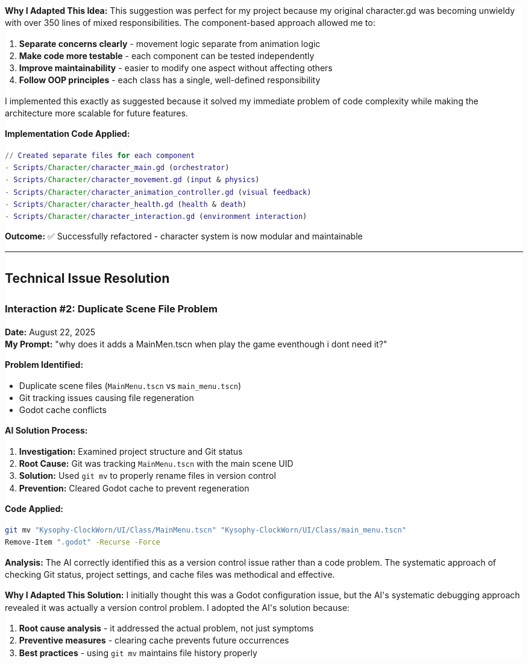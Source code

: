 **Why I Adapted This Idea:**
This suggestion was perfect for my project because my original character.gd was becoming unwieldy with over 350 lines of mixed responsibilities. The component-based approach allowed me to:
1. **Separate concerns clearly** - movement logic separate from animation logic
2. **Make code more testable** - each component can be tested independently  
3. **Improve maintainability** - easier to modify one aspect without affecting others
4. **Follow OOP principles** - each class has a single, well-defined responsibility

I implemented this exactly as suggested because it solved my immediate problem of code complexity while making the architecture more scalable for future features.

**Implementation Code Applied:**
```gd
// Created separate files for each component
- Scripts/Character/character_main.gd (orchestrator)
- Scripts/Character/character_movement.gd (input & physics)
- Scripts/Character/character_animation_controller.gd (visual feedback)
- Scripts/Character/character_health.gd (health & death)
- Scripts/Character/character_interaction.gd (environment interaction)
```

**Outcome:** ✅ Successfully refactored - character system is now modular and maintainable

---

## Technical Issue Resolution

### Interaction #2: Duplicate Scene File Problem
**Date:** August 22, 2025  
**My Prompt:** "why does it adds a MainMen.tscn when play the game eventhough i dont need it?"

**Problem Identified:**
- Duplicate scene files (`MainMenu.tscn` vs `main_menu.tscn`)
- Git tracking issues causing file regeneration
- Godot cache conflicts

**AI Solution Process:**
1. **Investigation:** Examined project structure and Git status
2. **Root Cause:** Git was tracking `MainMenu.tscn` with the main scene UID
3. **Solution:** Used `git mv` to properly rename files in version control
4. **Prevention:** Cleared Godot cache to prevent regeneration

**Code Applied:**
```bash
git mv "Kysophy-ClockWorn/UI/Class/MainMenu.tscn" "Kysophy-ClockWorn/UI/Class/main_menu.tscn"
Remove-Item ".godot" -Recurse -Force
```

**Analysis:** The AI correctly identified this as a version control issue rather than a code problem. The systematic approach of checking Git status, project settings, and cache files was methodical and effective.

**Why I Adapted This Solution:**
I initially thought this was a Godot configuration issue, but the AI's systematic debugging approach revealed it was actually a version control problem. I adopted the AI's solution because:
1. **Root cause analysis** - it addressed the actual problem, not just symptoms
2. **Preventive measures** - clearing cache prevents future occurrences
3. **Best practices** - using `git mv` maintains file history properly
